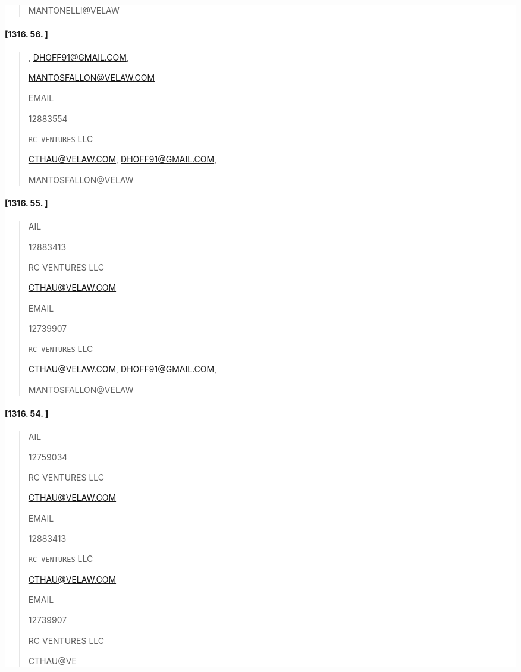 > MANTONELLI@VELAW

#### [1316. 56. ]
> , DHOFF91@GMAIL.COM, 
> 
> MANTOSFALLON@VELAW.COM
> 
> EMAIL
> 
> 12883554
> 
> `RC VENTURES` LLC
> 
> CTHAU@VELAW.COM, DHOFF91@GMAIL.COM, 
> 
> MANTOSFALLON@VELAW

#### [1316. 55. ]
> AIL
> 
> 12883413
> 
> RC VENTURES LLC
> 
> CTHAU@VELAW.COM
> 
> EMAIL
> 
> 12739907
> 
> `RC VENTURES` LLC
> 
> CTHAU@VELAW.COM, DHOFF91@GMAIL.COM, 
> 
> MANTOSFALLON@VELAW

#### [1316. 54. ]
> AIL
> 
> 12759034
> 
> RC VENTURES LLC
> 
> CTHAU@VELAW.COM
> 
> EMAIL
> 
> 12883413
> 
> `RC VENTURES` LLC
> 
> CTHAU@VELAW.COM
> 
> EMAIL
> 
> 12739907
> 
> RC VENTURES LLC
> 
> CTHAU@VE
